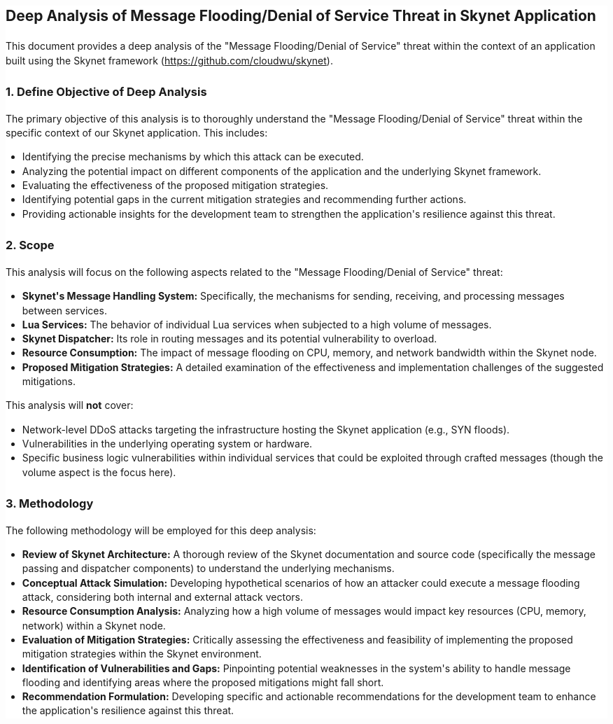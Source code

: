## Deep Analysis of Message Flooding/Denial of Service Threat in Skynet Application

This document provides a deep analysis of the "Message Flooding/Denial of Service" threat within the context of an application built using the Skynet framework (https://github.com/cloudwu/skynet).

### 1. Define Objective of Deep Analysis

The primary objective of this analysis is to thoroughly understand the "Message Flooding/Denial of Service" threat within the specific context of our Skynet application. This includes:

*   Identifying the precise mechanisms by which this attack can be executed.
*   Analyzing the potential impact on different components of the application and the underlying Skynet framework.
*   Evaluating the effectiveness of the proposed mitigation strategies.
*   Identifying potential gaps in the current mitigation strategies and recommending further actions.
*   Providing actionable insights for the development team to strengthen the application's resilience against this threat.

### 2. Scope

This analysis will focus on the following aspects related to the "Message Flooding/Denial of Service" threat:

*   **Skynet's Message Handling System:**  Specifically, the mechanisms for sending, receiving, and processing messages between services.
*   **Lua Services:** The behavior of individual Lua services when subjected to a high volume of messages.
*   **Skynet Dispatcher:** Its role in routing messages and its potential vulnerability to overload.
*   **Resource Consumption:**  The impact of message flooding on CPU, memory, and network bandwidth within the Skynet node.
*   **Proposed Mitigation Strategies:**  A detailed examination of the effectiveness and implementation challenges of the suggested mitigations.

This analysis will **not** cover:

*   Network-level DDoS attacks targeting the infrastructure hosting the Skynet application (e.g., SYN floods).
*   Vulnerabilities in the underlying operating system or hardware.
*   Specific business logic vulnerabilities within individual services that could be exploited through crafted messages (though the volume aspect is the focus here).

### 3. Methodology

The following methodology will be employed for this deep analysis:

*   **Review of Skynet Architecture:**  A thorough review of the Skynet documentation and source code (specifically the message passing and dispatcher components) to understand the underlying mechanisms.
*   **Conceptual Attack Simulation:**  Developing hypothetical scenarios of how an attacker could execute a message flooding attack, considering both internal and external attack vectors.
*   **Resource Consumption Analysis:**  Analyzing how a high volume of messages would impact key resources (CPU, memory, network) within a Skynet node.
*   **Evaluation of Mitigation Strategies:**  Critically assessing the effectiveness and feasibility of implementing the proposed mitigation strategies within the Skynet environment.
*   **Identification of Vulnerabilities and Gaps:**  Pinpointing potential weaknesses in the system's ability to handle message flooding and identifying areas where the proposed mitigations might fall short.
*   **Recommendation Formulation:**  Developing specific and actionable recommendations for the development team to enhance the application's resilience against this threat.
